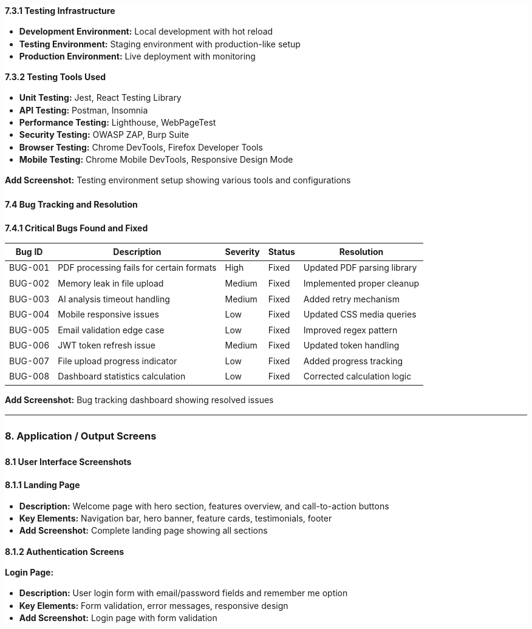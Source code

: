 **7.3.1 Testing Infrastructure**

- **Development Environment:** Local development with hot reload
- **Testing Environment:** Staging environment with production-like setup
- **Production Environment:** Live deployment with monitoring

**7.3.2 Testing Tools Used**

- **Unit Testing:** Jest, React Testing Library
- **API Testing:** Postman, Insomnia
- **Performance Testing:** Lighthouse, WebPageTest
- **Security Testing:** OWASP ZAP, Burp Suite
- **Browser Testing:** Chrome DevTools, Firefox Developer Tools
- **Mobile Testing:** Chrome Mobile DevTools, Responsive Design Mode

**Add Screenshot:** Testing environment setup showing various tools and configurations

#### **7.4 Bug Tracking and Resolution**

**7.4.1 Critical Bugs Found and Fixed**

| Bug ID  | Description                              | Severity | Status | Resolution                  |
| ------- | ---------------------------------------- | -------- | ------ | --------------------------- |
| BUG-001 | PDF processing fails for certain formats | High     | Fixed  | Updated PDF parsing library |
| BUG-002 | Memory leak in file upload               | Medium   | Fixed  | Implemented proper cleanup  |
| BUG-003 | AI analysis timeout handling             | Medium   | Fixed  | Added retry mechanism       |
| BUG-004 | Mobile responsive issues                 | Low      | Fixed  | Updated CSS media queries   |
| BUG-005 | Email validation edge case               | Low      | Fixed  | Improved regex pattern      |
| BUG-006 | JWT token refresh issue                  | Medium   | Fixed  | Updated token handling      |
| BUG-007 | File upload progress indicator           | Low      | Fixed  | Added progress tracking     |
| BUG-008 | Dashboard statistics calculation         | Low      | Fixed  | Corrected calculation logic |

**Add Screenshot:** Bug tracking dashboard showing resolved issues

---

### **8. Application / Output Screens**

#### **8.1 User Interface Screenshots**

**8.1.1 Landing Page**

- **Description:** Welcome page with hero section, features overview, and call-to-action buttons
- **Key Elements:** Navigation bar, hero banner, feature cards, testimonials, footer
- **Add Screenshot:** Complete landing page showing all sections

**8.1.2 Authentication Screens**

**Login Page:**

- **Description:** User login form with email/password fields and remember me option
- **Key Elements:** Form validation, error messages, responsive design
- **Add Screenshot:** Login page with form validation
